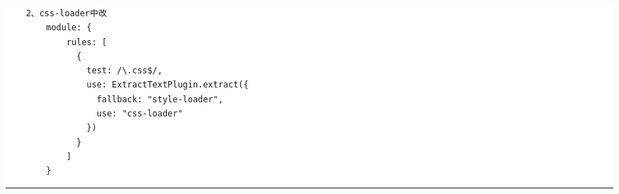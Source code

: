 		2、css-loader中改
			module: {
			    rules: [
			      {
			        test: /\.css$/,
			        use: ExtractTextPlugin.extract({
			          fallback: "style-loader",
			          use: "css-loader"
			        })
			      }
			    ]
			}

-------------------------